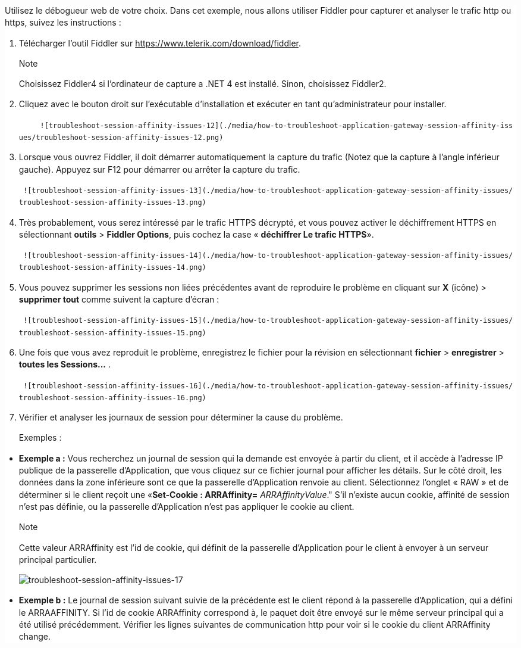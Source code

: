 Utilisez le débogueur web de votre choix. Dans cet exemple, nous allons utiliser Fiddler pour capturer et analyser le trafic http ou https, suivez les instructions :

1. Télécharger l’outil Fiddler sur <https://www.telerik.com/download/fiddler>.

    > [!NOTE]
    > Choisissez Fiddler4 si l’ordinateur de capture a .NET 4 est installé. Sinon, choisissez Fiddler2.

2. Cliquez avec le bouton droit sur l’exécutable d’installation et exécuter en tant qu’administrateur pour installer.

            ![troubleshoot-session-affinity-issues-12](./media/how-to-troubleshoot-application-gateway-session-affinity-issues/troubleshoot-session-affinity-issues-12.png)

3. Lorsque vous ouvrez Fiddler, il doit démarrer automatiquement la capture du trafic (Notez que la capture à l’angle inférieur gauche). Appuyez sur F12 pour démarrer ou arrêter la capture du trafic.

        ![troubleshoot-session-affinity-issues-13](./media/how-to-troubleshoot-application-gateway-session-affinity-issues/troubleshoot-session-affinity-issues-13.png)

4. Très probablement, vous serez intéressé par le trafic HTTPS décrypté, et vous pouvez activer le déchiffrement HTTPS en sélectionnant **outils** > **Fiddler Options**, puis cochez la case « **déchiffrer Le trafic HTTPS**».

        ![troubleshoot-session-affinity-issues-14](./media/how-to-troubleshoot-application-gateway-session-affinity-issues/troubleshoot-session-affinity-issues-14.png)

5. Vous pouvez supprimer les sessions non liées précédentes avant de reproduire le problème en cliquant sur **X** (icône) > **supprimer tout** comme suivent la capture d’écran : 

        ![troubleshoot-session-affinity-issues-15](./media/how-to-troubleshoot-application-gateway-session-affinity-issues/troubleshoot-session-affinity-issues-15.png)

6. Une fois que vous avez reproduit le problème, enregistrez le fichier pour la révision en sélectionnant **fichier** > **enregistrer** > **toutes les Sessions...** . 

        ![troubleshoot-session-affinity-issues-16](./media/how-to-troubleshoot-application-gateway-session-affinity-issues/troubleshoot-session-affinity-issues-16.png)

7. Vérifier et analyser les journaux de session pour déterminer la cause du problème.

    Exemples :

- **Exemple a :** Vous recherchez un journal de session qui la demande est envoyée à partir du client, et il accède à l’adresse IP publique de la passerelle d’Application, que vous cliquez sur ce fichier journal pour afficher les détails.  Sur le côté droit, les données dans la zone inférieure sont ce que la passerelle d’Application renvoie au client. Sélectionnez l’onglet « RAW » et de déterminer si le client reçoit une «**Set-Cookie : ARRAffinity=** *ARRAffinityValue*." S’il n’existe aucun cookie, affinité de session n’est pas définie, ou la passerelle d’Application n’est pas appliquer le cookie au client.

   > [!NOTE]
   > Cette valeur ARRAffinity est l’id de cookie, qui définit de la passerelle d’Application pour le client à envoyer à un serveur principal particulier.

    ![troubleshoot-session-affinity-issues-17](./media/how-to-troubleshoot-application-gateway-session-affinity-issues/troubleshoot-session-affinity-issues-17.png)

- **Exemple b :** Le journal de session suivant suivie de la précédente est le client répond à la passerelle d’Application, qui a défini le ARRAAFFINITY. Si l’id de cookie ARRAffinity correspond à, le paquet doit être envoyé sur le même serveur principal qui a été utilisé précédemment. Vérifier les lignes suivantes de communication http pour voir si le cookie du client ARRAffinity change.
